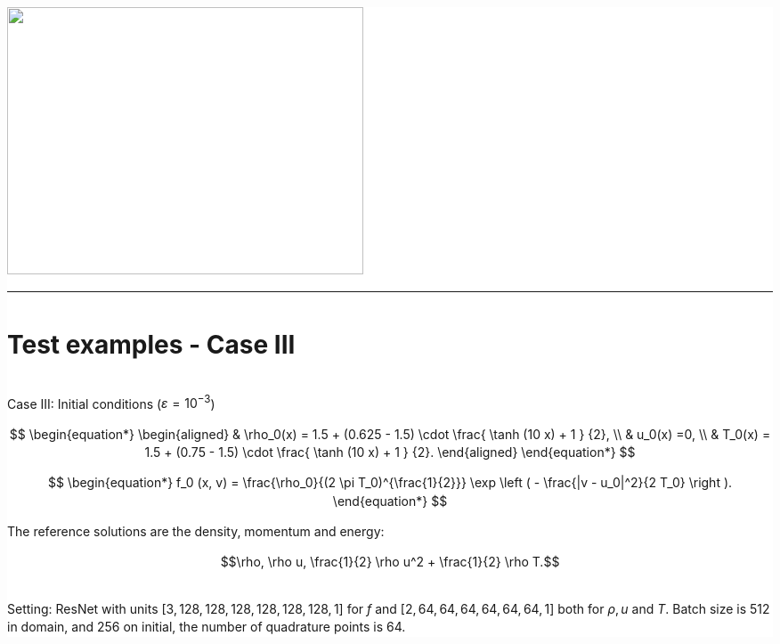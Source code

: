 <img src="/ex2_sol_macro_t1.png" width="400" height="300" class="h-45 float-right ml-5"/>


</div></div>

<div v-click>

</div>

---

# Test examples - Case III

<div>

</div>

<div class="grid grid-cols-2 gap-x-4 mt-4">

<div v-click>

###### 
Case III: Initial conditions ($\varepsilon=10^{-3}$)

$$
\begin{equation*}
\begin{aligned}
& \rho_0(x) = 1.5 + (0.625 - 1.5) \cdot 
\frac{ 
\tanh (10 x) + 1
}
{2}, \\
& u_0(x) =0, \\
& T_0(x) = 1.5 + (0.75 - 1.5) \cdot 
\frac{ 
\tanh (10 x) + 1
}
{2}.
\end{aligned}
\end{equation*}
$$

$$
\begin{equation*}
f_0 (x, v) = \frac{\rho_0}{(2 \pi T_0)^{\frac{1}{2}}} \exp \left ( - \frac{|v - u_0|^2}{2 T_0} \right ).
\end{equation*}
$$

The reference solutions are the density, momentum and energy:

$$\rho, \rho u, \frac{1}{2} \rho u^2 + \frac{1}{2} \rho T.$$

</div><div v-click>

###### 
Setting: ResNet with units $[3, 128, 128, 128, 128, 128, 128, 1]$ for $f$ and $[2, 64, 64, 64, 64, 64, 64, 1]$ both for $\rho, u$ and $T$. Batch size is $512$ in domain, and $256$ on initial, the number of quadrature points is $64$. 
